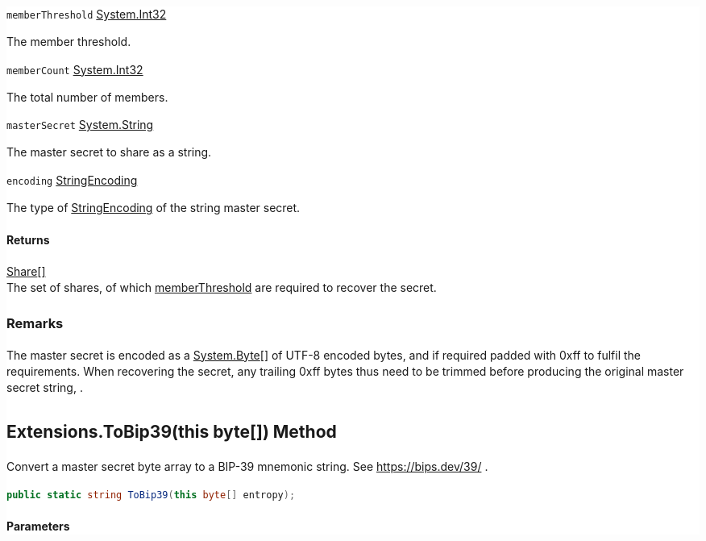 <a name='Xecrets.Slip39.Extensions.GenerateShares(thisXecrets.Slip39.IShamirsSecretSharing,int,int,string,Xecrets.Slip39.StringEncoding).memberThreshold'></a>

`memberThreshold` [System.Int32](https://docs.microsoft.com/en-us/dotnet/api/System.Int32 'System.Int32')

The member threshold.

<a name='Xecrets.Slip39.Extensions.GenerateShares(thisXecrets.Slip39.IShamirsSecretSharing,int,int,string,Xecrets.Slip39.StringEncoding).memberCount'></a>

`memberCount` [System.Int32](https://docs.microsoft.com/en-us/dotnet/api/System.Int32 'System.Int32')

The total number of members.

<a name='Xecrets.Slip39.Extensions.GenerateShares(thisXecrets.Slip39.IShamirsSecretSharing,int,int,string,Xecrets.Slip39.StringEncoding).masterSecret'></a>

`masterSecret` [System.String](https://docs.microsoft.com/en-us/dotnet/api/System.String 'System.String')

The master secret to share as a string.

<a name='Xecrets.Slip39.Extensions.GenerateShares(thisXecrets.Slip39.IShamirsSecretSharing,int,int,string,Xecrets.Slip39.StringEncoding).encoding'></a>

`encoding` [StringEncoding](Xecrets.Slip39.StringEncoding.md 'Xecrets.Slip39.StringEncoding')

The type of [StringEncoding](Xecrets.Slip39.StringEncoding.md 'Xecrets.Slip39.StringEncoding') of the string master secret.

#### Returns
[Share](Xecrets.Slip39.Share.md 'Xecrets.Slip39.Share')[[]](https://docs.microsoft.com/en-us/dotnet/api/System.Array 'System.Array')  
The set of shares, of which [memberThreshold](Xecrets.Slip39.Extensions.md#Xecrets.Slip39.Extensions.GenerateShares(thisXecrets.Slip39.IShamirsSecretSharing,int,int,string,Xecrets.Slip39.StringEncoding).memberThreshold 'Xecrets.Slip39.Extensions.GenerateShares(this Xecrets.Slip39.IShamirsSecretSharing, int, int, string, Xecrets.Slip39.StringEncoding).memberThreshold') are required to recover the
            secret.

### Remarks
The master secret is encoded as a [System.Byte](https://docs.microsoft.com/en-us/dotnet/api/System.Byte 'System.Byte')[] of UTF-8 encoded bytes, and if required padded
with 0xff to fulfil the requirements. When recovering the secret, any trailing 0xff bytes thus need to be
trimmed before producing the original master secret string, <seealso cref="M:Xecrets.Slip39.Extensions.ToSecretString(System.Byte[])"/>.

<a name='Xecrets.Slip39.Extensions.ToBip39(thisbyte[])'></a>

## Extensions.ToBip39(this byte[]) Method

Convert a master secret byte array to a BIP-39 mnemonic string. See https://bips.dev/39/ .

```csharp
public static string ToBip39(this byte[] entropy);
```
#### Parameters
